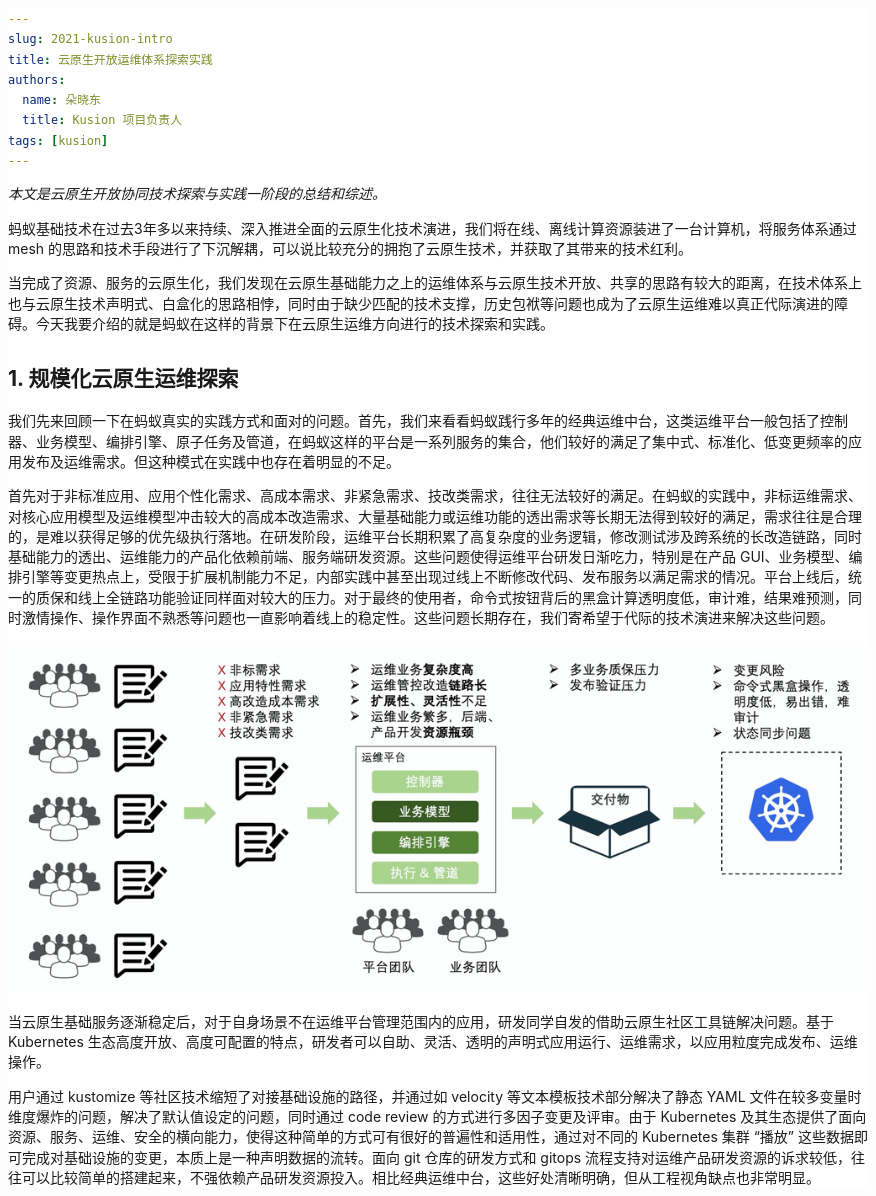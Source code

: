 ```yaml
---
slug: 2021-kusion-intro
title: 云原生开放运维体系探索实践
authors:
  name: 朵晓东
  title: Kusion 项目负责人
tags: [kusion]
---
```


*本文是云原生开放协同技术探索与实践一阶段的总结和综述。*

蚂蚁基础技术在过去3年多以来持续、深入推进全面的云原生化技术演进，我们将在线、离线计算资源装进了一台计算机，将服务体系通过 mesh 的思路和技术手段进行了下沉解耦，可以说比较充分的拥抱了云原生技术，并获取了其带来的技术红利。

当完成了资源、服务的云原生化，我们发现在云原生基础能力之上的运维体系与云原生技术开放、共享的思路有较大的距离，在技术体系上也与云原生技术声明式、白盒化的思路相悖，同时由于缺少匹配的技术支撑，历史包袱等问题也成为了云原生运维难以真正代际演进的障碍。今天我要介绍的就是蚂蚁在这样的背景下在云原生运维方向进行的技术探索和实践。

## 1. 规模化云原生运维探索

我们先来回顾一下在蚂蚁真实的实践方式和面对的问题。首先，我们来看看蚂蚁践行多年的经典运维中台，这类运维平台一般包括了控制器、业务模型、编排引擎、原子任务及管道，在蚂蚁这样的平台是一系列服务的集合，他们较好的满足了集中式、标准化、低变更频率的应用发布及运维需求。但这种模式在实践中也存在着明显的不足。

首先对于非标准应用、应用个性化需求、高成本需求、非紧急需求、技改类需求，往往无法较好的满足。在蚂蚁的实践中，非标运维需求、对核心应用模型及运维模型冲击较大的高成本改造需求、大量基础能力或运维功能的透出需求等长期无法得到较好的满足，需求往往是合理的，是难以获得足够的优先级执行落地。在研发阶段，运维平台长期积累了高复杂度的业务逻辑，修改测试涉及跨系统的长改造链路，同时基础能力的透出、运维能力的产品化依赖前端、服务端研发资源。这些问题使得运维平台研发日渐吃力，特别是在产品 GUI、业务模型、编排引擎等变更热点上，受限于扩展机制能力不足，内部实践中甚至出现过线上不断修改代码、发布服务以满足需求的情况。平台上线后，统一的质保和线上全链路功能验证同样面对较大的压力。对于最终的使用者，命令式按钮背后的黑盒计算透明度低，审计难，结果难预测，同时激情操作、操作界面不熟悉等问题也一直影响着线上的稳定性。这些问题长期存在，我们寄希望于代际的技术演进来解决这些问题。

![](images/01.png)

当云原生基础服务逐渐稳定后，对于自身场景不在运维平台管理范围内的应用，研发同学自发的借助云原生社区工具链解决问题。基于 Kubernetes 生态高度开放、高度可配置的特点，研发者可以自助、灵活、透明的声明式应用运行、运维需求，以应用粒度完成发布、运维操作。

用户通过 kustomize 等社区技术缩短了对接基础设施的路径，并通过如 velocity 等文本模板技术部分解决了静态 YAML 文件在较多变量时维度爆炸的问题，解决了默认值设定的问题，同时通过 code review 的方式进行多因子变更及评审。由于 Kubernetes 及其生态提供了面向资源、服务、运维、安全的横向能力，使得这种简单的方式可有很好的普遍性和适用性，通过对不同的 Kubernetes 集群 “播放” 这些数据即可完成对基础设施的变更，本质上是一种声明数据的流转。面向 git 仓库的研发方式和 gitops 流程支持对运维产品研发资源的诉求较低，往往可以比较简单的搭建起来，不强依赖产品研发资源投入。相比经典运维中台，这些好处清晰明确，但从工程视角缺点也非常明显。
